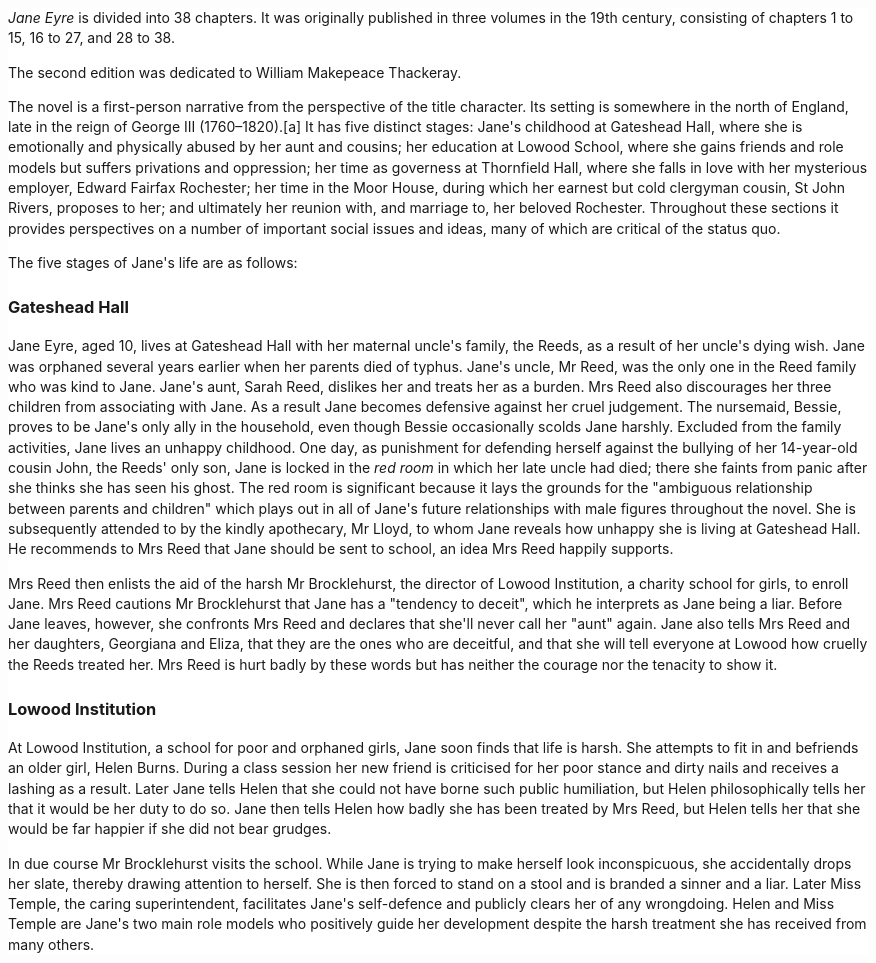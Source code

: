 *Jane Eyre* is divided into 38 chapters. It was originally published in three volumes in the 19th century, consisting of chapters 1 to 15, 16 to 27, and 28 to 38\.

The second edition was dedicated to William Makepeace Thackeray.

The novel is a first-person narrative from the perspective of the title character. Its setting is somewhere in the north of England, late in the reign of George III (1760–1820\).\[a] It has five distinct stages: Jane's childhood at Gateshead Hall, where she is emotionally and physically abused by her aunt and cousins; her education at Lowood School, where she gains friends and role models but suffers privations and oppression; her time as governess at Thornfield Hall, where she falls in love with her mysterious employer, Edward Fairfax Rochester; her time in the Moor House, during which her earnest but cold clergyman cousin, St John Rivers, proposes to her; and ultimately her reunion with, and marriage to, her beloved Rochester. Throughout these sections it provides perspectives on a number of important social issues and ideas, many of which are critical of the status quo.

The five stages of Jane's life are as follows:

### Gateshead Hall

Jane Eyre, aged 10, lives at Gateshead Hall with her maternal uncle's family, the Reeds, as a result of her uncle's dying wish. Jane was orphaned several years earlier when her parents died of typhus. Jane's uncle, Mr Reed, was the only one in the Reed family who was kind to Jane. Jane's aunt, Sarah Reed, dislikes her and treats her as a burden. Mrs Reed also discourages her three children from associating with Jane. As a result Jane becomes defensive against her cruel judgement. The nursemaid, Bessie, proves to be Jane's only ally in the household, even though Bessie occasionally scolds Jane harshly. Excluded from the family activities, Jane lives an unhappy childhood.
One day, as punishment for defending herself against the bullying of her 14-year-old cousin John, the Reeds' only son, Jane is locked in the *red room* in which her late uncle had died; there she faints from panic after she thinks she has seen his ghost. The red room is significant because it lays the grounds for the "ambiguous relationship between parents and children" which plays out in all of Jane's future relationships with male figures throughout the novel. She is subsequently attended to by the kindly apothecary, Mr Lloyd, to whom Jane reveals how unhappy she is living at Gateshead Hall. He recommends to Mrs Reed that Jane should be sent to school, an idea Mrs Reed happily supports.

Mrs Reed then enlists the aid of the harsh Mr Brocklehurst, the director of Lowood Institution, a charity school for girls, to enroll Jane. Mrs Reed cautions Mr Brocklehurst that Jane has a "tendency to deceit", which he interprets as Jane being a liar. Before Jane leaves, however, she confronts Mrs Reed and declares that she'll never call her "aunt" again. Jane also tells Mrs Reed and her daughters, Georgiana and Eliza, that they are the ones who are deceitful, and that she will tell everyone at Lowood how cruelly the Reeds treated her. Mrs Reed is hurt badly by these words but has neither the courage nor the tenacity to show it.

### Lowood Institution

At Lowood Institution, a school for poor and orphaned girls, Jane soon finds that life is harsh. She attempts to fit in and befriends an older girl, Helen Burns. During a class session her new friend is criticised for her poor stance and dirty nails and receives a lashing as a result. Later Jane tells Helen that she could not have borne such public humiliation, but Helen philosophically tells her that it would be her duty to do so. Jane then tells Helen how badly she has been treated by Mrs Reed, but Helen tells her that she would be far happier if she did not bear grudges.

In due course Mr Brocklehurst visits the school. While Jane is trying to make herself look inconspicuous, she accidentally drops her slate, thereby drawing attention to herself. She is then forced to stand on a stool and is branded a sinner and a liar. Later Miss Temple, the caring superintendent, facilitates Jane's self-defence and publicly clears her of any wrongdoing. Helen and Miss Temple are Jane's two main role models who positively guide her development despite the harsh treatment she has received from many others.
